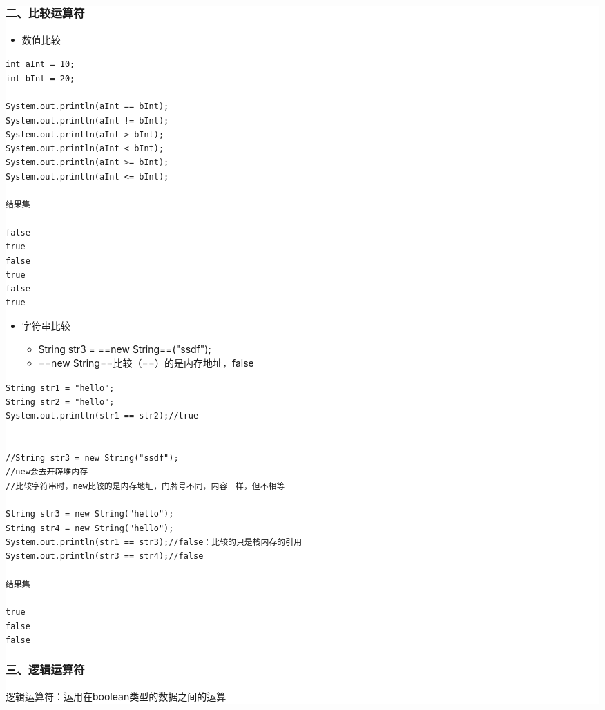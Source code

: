 ### 二、比较运算符

- 数值比较
```
int aInt = 10;
int bInt = 20;
		
System.out.println(aInt == bInt);
System.out.println(aInt != bInt);
System.out.println(aInt > bInt);
System.out.println(aInt < bInt);
System.out.println(aInt >= bInt);
System.out.println(aInt <= bInt);

结果集

false
true
false
true
false
true
```
- 字符串比较

    - String str3 = ==new String==("ssdf");
    - ==new String==比较（==）的是内存地址，false

```
String str1 = "hello";
String str2 = "hello";
System.out.println(str1 == str2);//true
		

//String str3 = new String("ssdf");
//new会去开辟堆内存
//比较字符串时，new比较的是内存地址，门牌号不同，内容一样，但不相等

String str3 = new String("hello");
String str4 = new String("hello");
System.out.println(str1 == str3);//false：比较的只是栈内存的引用
System.out.println(str3 == str4);//false

结果集

true
false
false
```

### 三、逻辑运算符

逻辑运算符：运用在boolean类型的数据之间的运算
